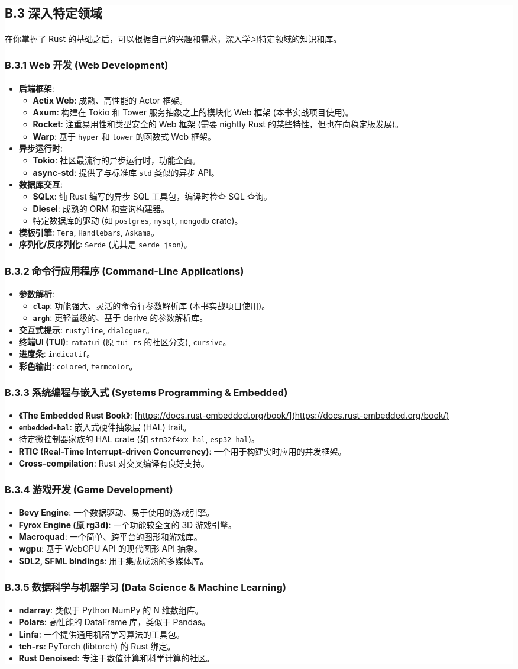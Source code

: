 ## B.3 深入特定领域

在你掌握了 Rust 的基础之后，可以根据自己的兴趣和需求，深入学习特定领域的知识和库。

### B.3.1 Web 开发 (Web Development)

*   **后端框架**:
    *   **Actix Web**: 成熟、高性能的 Actor 框架。
    *   **Axum**: 构建在 Tokio 和 Tower 服务抽象之上的模块化 Web 框架 (本书实战项目使用)。
    *   **Rocket**: 注重易用性和类型安全的 Web 框架 (需要 nightly Rust 的某些特性，但也在向稳定版发展)。
    *   **Warp**: 基于 `hyper` 和 `tower` 的函数式 Web 框架。
*   **异步运行时**:
    *   **Tokio**: 社区最流行的异步运行时，功能全面。
    *   **async-std**: 提供了与标准库 `std` 类似的异步 API。
*   **数据库交互**:
    *   **SQLx**: 纯 Rust 编写的异步 SQL 工具包，编译时检查 SQL 查询。
    *   **Diesel**: 成熟的 ORM 和查询构建器。
    *   特定数据库的驱动 (如 `postgres`, `mysql`, `mongodb` crate)。
*   **模板引擎**: `Tera`, `Handlebars`, `Askama`。
*   **序列化/反序列化**: `Serde` (尤其是 `serde_json`)。

### B.3.2 命令行应用程序 (Command-Line Applications)

*   **参数解析**:
    *   **`clap`**: 功能强大、灵活的命令行参数解析库 (本书实战项目使用)。
    *   **`argh`**: 更轻量级的、基于 derive 的参数解析库。
*   **交互式提示**: `rustyline`, `dialoguer`。
*   **终端UI (TUI)**: `ratatui` (原 `tui-rs` 的社区分支), `cursive`。
*   **进度条**: `indicatif`。
*   **彩色输出**: `colored`, `termcolor`。

### B.3.3 系统编程与嵌入式 (Systems Programming & Embedded)

*   **《The Embedded Rust Book》**: [https://docs.rust-embedded.org/book/](https://docs.rust-embedded.org/book/)
*   **`embedded-hal`**: 嵌入式硬件抽象层 (HAL) trait。
*   特定微控制器家族的 HAL crate (如 `stm32f4xx-hal`, `esp32-hal`)。
*   **RTIC (Real-Time Interrupt-driven Concurrency)**: 一个用于构建实时应用的并发框架。
*   **Cross-compilation**: Rust 对交叉编译有良好支持。

### B.3.4 游戏开发 (Game Development)

*   **Bevy Engine**: 一个数据驱动、易于使用的游戏引擎。
*   **Fyrox Engine (原 rg3d)**: 一个功能较全面的 3D 游戏引擎。
*   **Macroquad**: 一个简单、跨平台的图形和游戏库。
*   **wgpu**: 基于 WebGPU API 的现代图形 API 抽象。
*   **SDL2, SFML bindings**: 用于集成成熟的多媒体库。

### B.3.5 数据科学与机器学习 (Data Science & Machine Learning)

*   **ndarray**: 类似于 Python NumPy 的 N 维数组库。
*   **Polars**: 高性能的 DataFrame 库，类似于 Pandas。
*   **Linfa**: 一个提供通用机器学习算法的工具包。
*   **tch-rs**: PyTorch (libtorch) 的 Rust 绑定。
*   **Rust Denoised**: 专注于数值计算和科学计算的社区。
